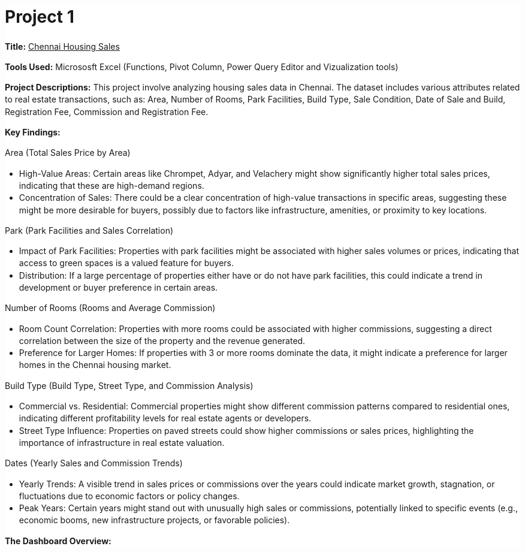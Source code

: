 # Project 1
**Title:** [Chennai Housing Sales](https://github.com/bluewales33/bluewales33.github.io/blob/main/Chennai%20houseing%20sale.xlsx)

**Tools Used:** Micrososft Excel (Functions, Pivot Column, Power Query Editor and Vizualization tools)

**Project Descriptions:** This project involve analyzing housing sales data in Chennai. The dataset includes various attributes related to real estate transactions, such as: Area, Number of Rooms, Park Facilities, Build Type, Sale Condition, Date of Sale and Build, Registration Fee, Commission and Registration Fee.

**Key Findings:** 

Area (Total Sales Price by Area)

- High-Value Areas: Certain areas like Chrompet, Adyar, and Velachery might show significantly higher total sales prices, indicating that these are high-demand regions.
- Concentration of Sales: There could be a clear concentration of high-value transactions in specific areas, suggesting these might be more desirable for buyers, possibly due to factors like infrastructure, amenities, or proximity to key locations.

Park (Park Facilities and Sales Correlation)

- Impact of Park Facilities: Properties with park facilities might be associated with higher sales volumes or prices, indicating that access to green spaces is a valued feature for buyers.
- Distribution: If a large percentage of properties either have or do not have park facilities, this could indicate a trend in development or buyer preference in certain areas.

Number of Rooms (Rooms and Average Commission)

- Room Count Correlation: Properties with more rooms could be associated with higher commissions, suggesting a direct correlation between the size of the property and the revenue generated.
- Preference for Larger Homes: If properties with 3 or more rooms dominate the data, it might indicate a preference for larger homes in the Chennai housing market.

Build Type (Build Type, Street Type, and Commission Analysis)

- Commercial vs. Residential: Commercial properties might show different commission patterns compared to residential ones, indicating different profitability levels for real estate agents or developers.
- Street Type Influence: Properties on paved streets could show higher commissions or sales prices, highlighting the importance of infrastructure in real estate valuation.

Dates (Yearly Sales and Commission Trends)

- Yearly Trends: A visible trend in sales prices or commissions over the years could indicate market growth, stagnation, or fluctuations due to economic factors or policy changes.
- Peak Years: Certain years might stand out with unusually high sales or commissions, potentially linked to specific events (e.g., economic booms, new infrastructure projects, or favorable policies).



**The Dashboard Overview:**